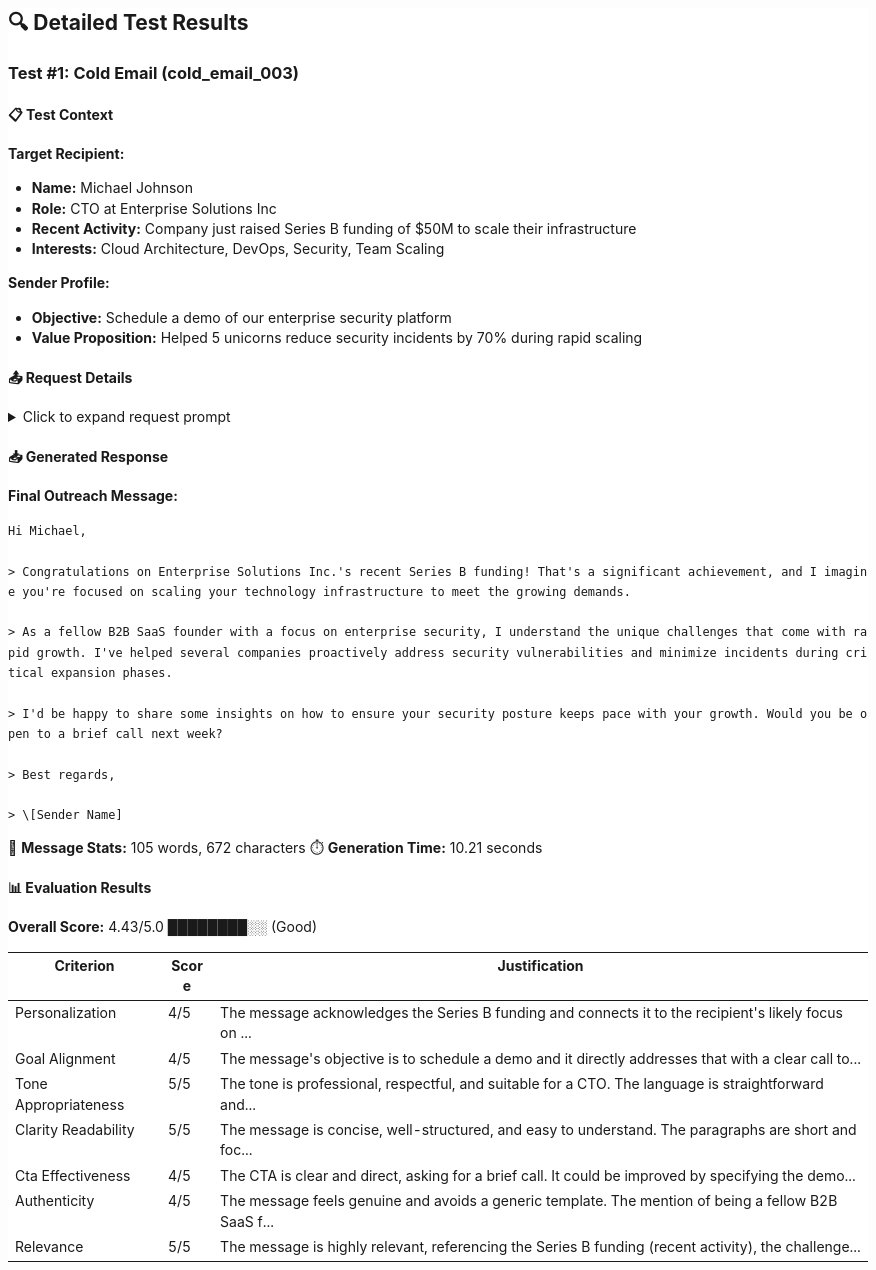 ## 🔍 Detailed Test Results

### Test #1: Cold Email (cold_email_003)

#### 📋 Test Context

**Target Recipient:**
- **Name:** Michael Johnson
- **Role:** CTO at Enterprise Solutions Inc
- **Recent Activity:** Company just raised Series B funding of $50M to scale their infrastructure
- **Interests:** Cloud Architecture, DevOps, Security, Team Scaling

**Sender Profile:**
- **Objective:** Schedule a demo of our enterprise security platform
- **Value Proposition:** Helped 5 unicorns reduce security incidents by 70% during rapid scaling

#### 📤 Request Details

<details><summary>Click to expand request prompt</summary></details>

#### 📥 Generated Response

**Final Outreach Message:**
```
Hi Michael,

> Congratulations on Enterprise Solutions Inc.'s recent Series B funding! That's a significant achievement, and I imagine you're focused on scaling your technology infrastructure to meet the growing demands.

> As a fellow B2B SaaS founder with a focus on enterprise security, I understand the unique challenges that come with rapid growth. I've helped several companies proactively address security vulnerabilities and minimize incidents during critical expansion phases.

> I'd be happy to share some insights on how to ensure your security posture keeps pace with your growth. Would you be open to a brief call next week?

> Best regards,

> \[Sender Name]
```

📏 **Message Stats:** 105 words, 672 characters
⏱️ **Generation Time:** 10.21 seconds

#### 📊 Evaluation Results

**Overall Score:** 4.43/5.0 ████████░░ (Good)

| Criterion | Score | Justification |
|-----------|-------|---------------|
| Personalization | 4/5 | The message acknowledges the Series B funding and connects it to the recipient's likely focus on ... |
| Goal Alignment | 4/5 | The message's objective is to schedule a demo and it directly addresses that with a clear call to... |
| Tone Appropriateness | 5/5 | The tone is professional, respectful, and suitable for a CTO. The language is straightforward and... |
| Clarity Readability | 5/5 | The message is concise, well-structured, and easy to understand. The paragraphs are short and foc... |
| Cta Effectiveness | 4/5 | The CTA is clear and direct, asking for a brief call. It could be improved by specifying the demo... |
| Authenticity | 4/5 | The message feels genuine and avoids a generic template. The mention of being a fellow B2B SaaS f... |
| Relevance | 5/5 | The message is highly relevant, referencing the Series B funding (recent activity), the challenge... |
